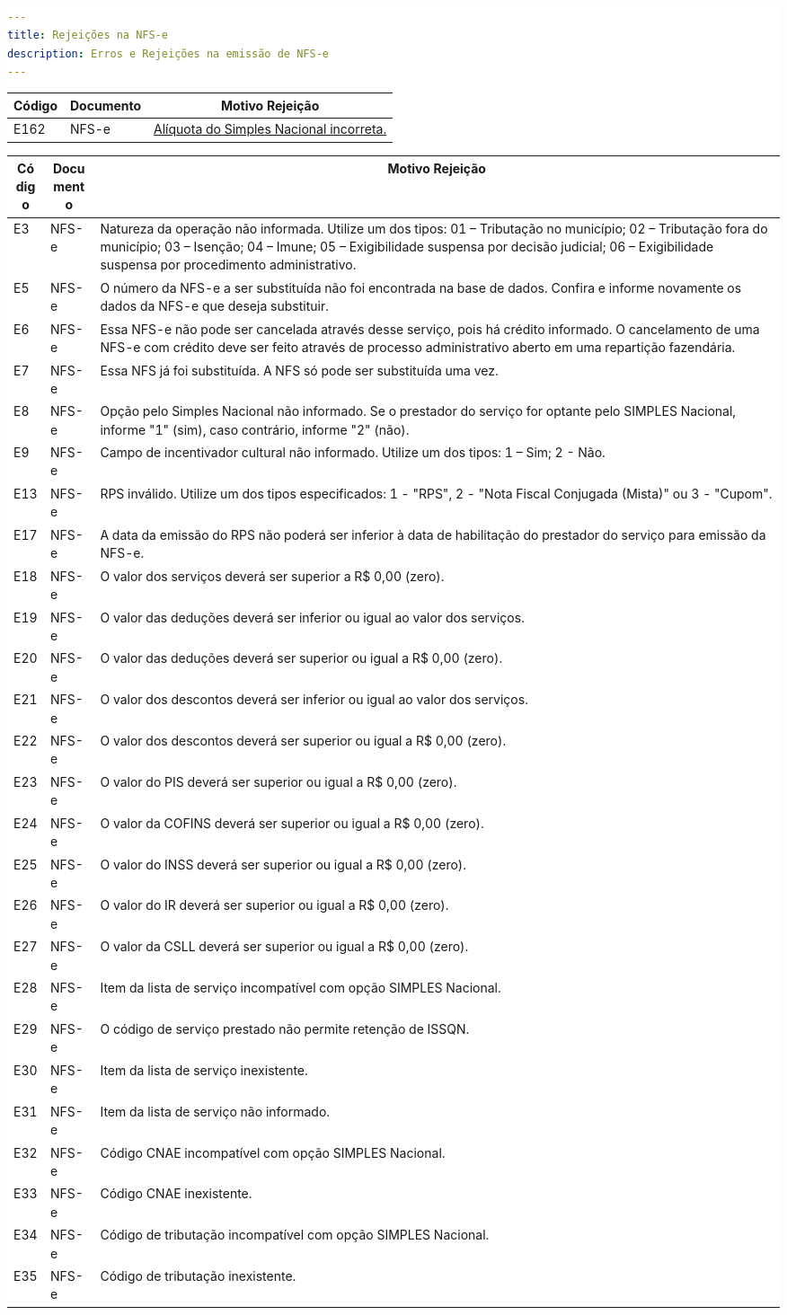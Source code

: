```yaml
---
title: Rejeições na NFS-e
description: Erros e Rejeições na emissão de NFS-e
---
```



| Código   | Documento | Motivo Rejeição                                                                                                                                 |
| -------- | --------- | ----------------------------------------------------------------------------------------------------------------------------------------------- |
| E162     | NFS-e     | [Alíquota do Simples Nacional incorreta.](/duvidas/legislacao/_5.erros/nfse-e162) |




| Código | Documento | Motivo Rejeição                                                                                                                                        |
|--------|-----------|--------------------------------------------------------------------------------------------------------------------------------------------------------|
| E3     | NFS-e     | Natureza da operação não informada. Utilize um dos tipos: 01 – Tributação no município; 02 – Tributação fora do município; 03 – Isenção; 04 – Imune; 05 – Exigibilidade suspensa por decisão judicial; 06 – Exigibilidade suspensa por procedimento administrativo.                                                                                                   |
| E5     | NFS-e     | O número da NFS-e a ser substituída não foi encontrada na base de dados. Confira e informe novamente os dados da NFS-e que deseja substituir.           |
| E6     | NFS-e     | Essa NFS-e não pode ser cancelada através desse serviço, pois há crédito informado. O cancelamento de uma NFS-e com crédito deve ser feito através de processo administrativo aberto em uma repartição fazendária.                                                           |
| E7     | NFS-e     | Essa NFS já foi substituída. A NFS só pode ser substituída uma vez.                                                                                    |
| E8     | NFS-e     | Opção pelo Simples Nacional não informado. Se o prestador do serviço for optante pelo SIMPLES Nacional, informe "1" (sim), caso contrário, informe "2" (não).                                                                                                              |
| E9     | NFS-e     | Campo de incentivador cultural não informado. Utilize um dos tipos: 1 – Sim; 2 - Não.                                                                 |
| E13    | NFS-e     | RPS inválido. Utilize um dos tipos especificados: 1 - "RPS", 2 - "Nota Fiscal Conjugada (Mista)" ou 3 - "Cupom".                                       |
| E17    | NFS-e     | A data da emissão do RPS não poderá ser inferior à data de habilitação do prestador do serviço para emissão da NFS-e.                                   |
| E18    | NFS-e     | O valor dos serviços deverá ser superior a R$ 0,00 (zero).                                                                                             |
| E19    | NFS-e     | O valor das deduções deverá ser inferior ou igual ao valor dos serviços.                                                                               |
| E20    | NFS-e     | O valor das deduções deverá ser superior ou igual a R$ 0,00 (zero).                                                                                    |
| E21    | NFS-e     | O valor dos descontos deverá ser inferior ou igual ao valor dos serviços.                                                                              |
| E22    | NFS-e     | O valor dos descontos deverá ser superior ou igual a R$ 0,00 (zero).                                                                                   |
| E23    | NFS-e     | O valor do PIS deverá ser superior ou igual a R$ 0,00 (zero).                                                                                          |
| E24    | NFS-e     | O valor da COFINS deverá ser superior ou igual a R$ 0,00 (zero).                                                                                       |
| E25    | NFS-e     | O valor do INSS deverá ser superior ou igual a R$ 0,00 (zero).                                                                                         |
| E26    | NFS-e     | O valor do IR deverá ser superior ou igual a R$ 0,00 (zero).                                                                                           |
| E27    | NFS-e     | O valor da CSLL deverá ser superior ou igual a R$ 0,00 (zero).                                                                                         |
| E28    | NFS-e     | Item da lista de serviço incompatível com opção SIMPLES Nacional.                                                                                      |
| E29    | NFS-e     | O código de serviço prestado não permite retenção de ISSQN.                                                                                            |
| E30    | NFS-e     | Item da lista de serviço inexistente.                                                                                                                  |
| E31    | NFS-e     | Item da lista de serviço não informado.                                                                                                                |
| E32    | NFS-e     | Código CNAE incompatível com opção SIMPLES Nacional.                                                                                                   |
| E33    | NFS-e     | Código CNAE inexistente.                                                                                                                               |
| E34    | NFS-e     | Código de tributação incompatível com opção SIMPLES Nacional.                                                                                          |
| E35    | NFS-e     | Código de tributação inexistente.                                                                                                                      |